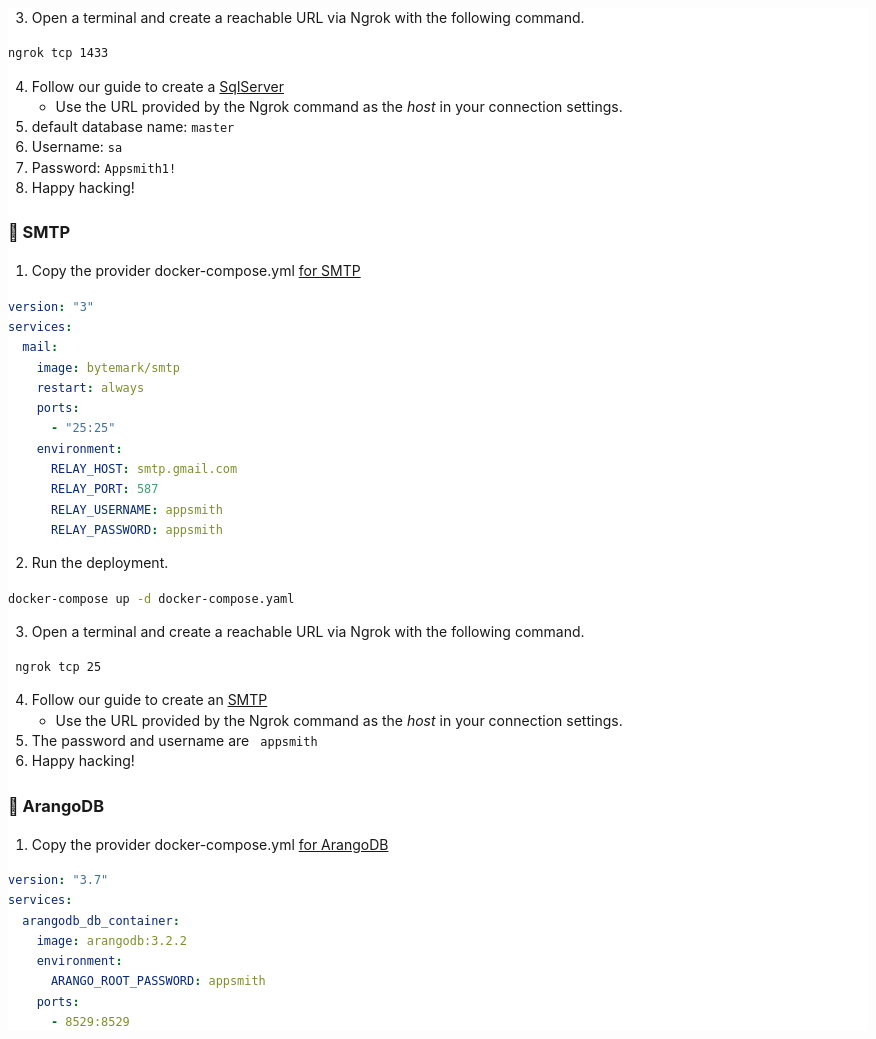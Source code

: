 3. Open a terminal and create a reachable URL via Ngrok with the following command.

```bash
ngrok tcp 1433
```

4. Follow our guide to create a [SqlServer](https://docs.appsmith.com/reference/datasources/querying-mssql)
   - Use the URL provided by the Ngrok command as the _host_ in your connection settings.
5. default database name: `master`
6. Username: `sa`
7. Password: `Appsmith1!`
8. Happy hacking!

### 📧 SMTP

1. Copy the provider docker-compose.yml [for SMTP](/SMTP/docker-compose.yaml)

```yaml
version: "3"
services:
  mail:
    image: bytemark/smtp
    restart: always
    ports:
      - "25:25"
    environment:
      RELAY_HOST: smtp.gmail.com
      RELAY_PORT: 587
      RELAY_USERNAME: appsmith
      RELAY_PASSWORD: appsmith
```

2. Run the deployment.

```bash
docker-compose up -d docker-compose.yaml
```

3.  Open a terminal and create a reachable URL via Ngrok with the following command.

```bash
 ngrok tcp 25
```

4. Follow our guide to create an [SMTP](https://docs.appsmith.com/reference/datasources/using-smtp)
   - Use the URL provided by the Ngrok command as the _host_ in your connection settings.
5. The password and username are ` appsmith`
6. Happy hacking!

### 🥑 ArangoDB

1. Copy the provider docker-compose.yml [for ArangoDB](/ArangoDB/docker-compose.yaml)

```yaml
version: "3.7"
services:
  arangodb_db_container:
    image: arangodb:3.2.2
    environment:
      ARANGO_ROOT_PASSWORD: appsmith
    ports:
      - 8529:8529
```
